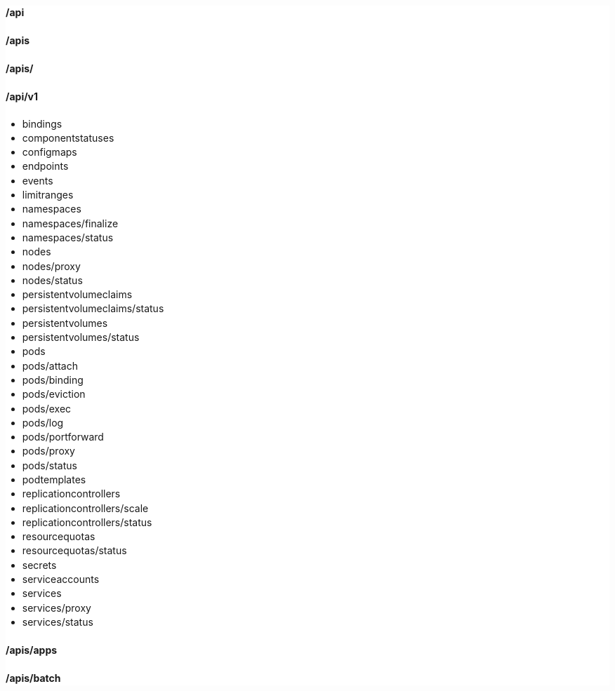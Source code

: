

#### /api 


#### /apis 


#### /apis/ 


#### /api/v1 
- bindings 
- componentstatuses 
- configmaps 
- endpoints 
- events 
- limitranges 
- namespaces 
- namespaces/finalize 
- namespaces/status 
- nodes 
- nodes/proxy 
- nodes/status 
- persistentvolumeclaims 
- persistentvolumeclaims/status 
- persistentvolumes 
- persistentvolumes/status 
- pods 
- pods/attach 
- pods/binding 
- pods/eviction 
- pods/exec 
- pods/log 
- pods/portforward 
- pods/proxy 
- pods/status 
- podtemplates 
- replicationcontrollers 
- replicationcontrollers/scale 
- replicationcontrollers/status 
- resourcequotas 
- resourcequotas/status 
- secrets 
- serviceaccounts 
- services 
- services/proxy 
- services/status 


#### /apis/apps 


#### /apis/batch 
